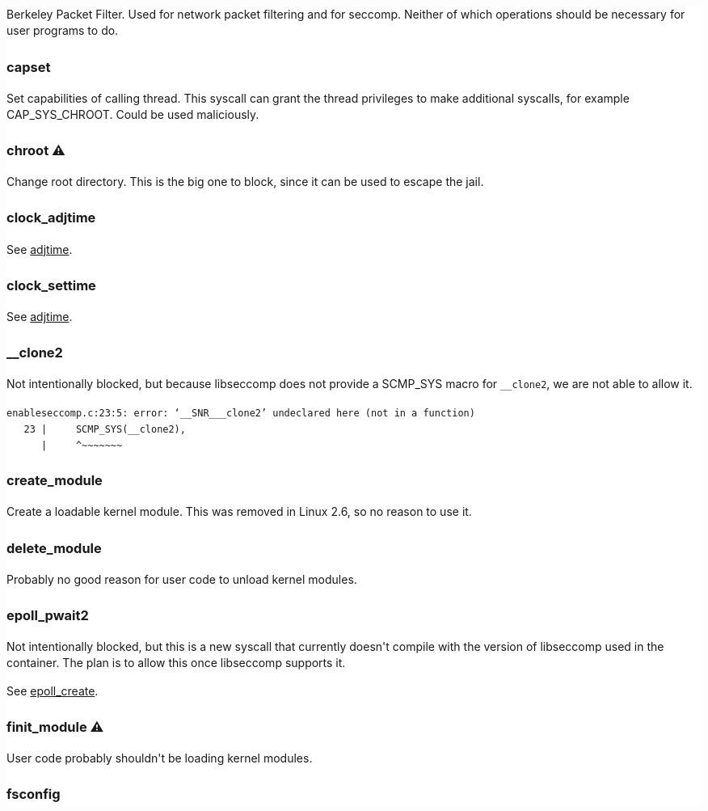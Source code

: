 Berkeley Packet Filter. Used for network packet filtering and for seccomp.
Neither of which operations should be necessary for user programs to do.

### capset

Set capabilities of calling thread. This syscall can grant the thread privileges
to make additional syscalls, for example CAP_SYS_CHROOT. Could be used
maliciously.

### chroot ⚠️

Change root directory. This is the big one to block, since it can be used to
escape the jail.

### clock_adjtime

See [adjtime](#adjtime).

### clock_settime

See [adjtime](#adjtime).

### __clone2

Not intentionally blocked, but because libseccomp does not provide a SCMP_SYS
macro for `__clone2`, we are not able to allow it.

```
enableseccomp.c:23:5: error: ‘__SNR___clone2’ undeclared here (not in a function)
   23 |     SCMP_SYS(__clone2),
      |     ^~~~~~~~
```

### create_module

Create a loadable kernel module. This was removed in Linux 2.6, so no reason to
use it.

### delete_module

Probably no good reason for user code to unload kernel modules.

### epoll_pwait2

Not intentionally blocked, but this is a new syscall that currently doesn't
compile with the version of libseccomp used in the container. The plan is to
allow this once libseccomp supports it.

See [epoll_create](#epoll_create).

### finit_module ⚠️

User code probably shouldn't be loading kernel modules.

### fsconfig

